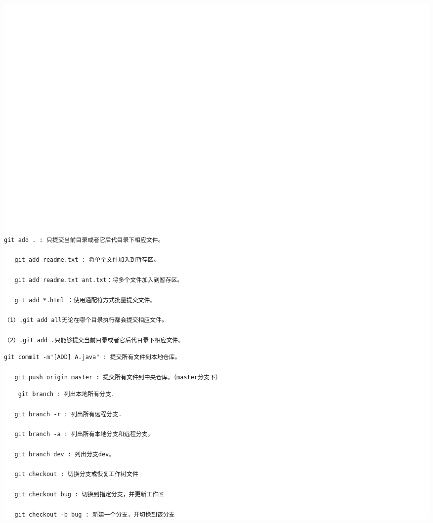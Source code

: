 ```
	
	
	
	
	
	
	
​
​
​
​
​
​










git add . : 只提交当前目录或者它后代目录下相应文件。

​	git add readme.txt : 将单个文件加入到暂存区。

​	git add readme.txt ant.txt：将多个文件加入到暂存区。

​	git add *.html ：使用通配符方式批量提交文件。

（1）.git add all无论在哪个目录执行都会提交相应文件。

（2）.git add .只能够提交当前目录或者它后代目录下相应文件。
```

```
git commit -m"[ADD] A.java" : 提交所有文件到本地仓库。

​	git push origin master : 提交所有文件到中央仓库。（master分支下）
```

```
	git branch : 列出本地所有分支.

​	git branch -r : 列出所有远程分支.

​	git branch -a : 列出所有本地分支和远程分支。

​	git branch dev : 列出分支dev。

​	git checkout : 切换分支或恢复工作树文件

​	git checkout bug : 切换到指定分支，并更新工作区

​	git checkout -b bug : 新建一个分支，并切换到该分支
```
